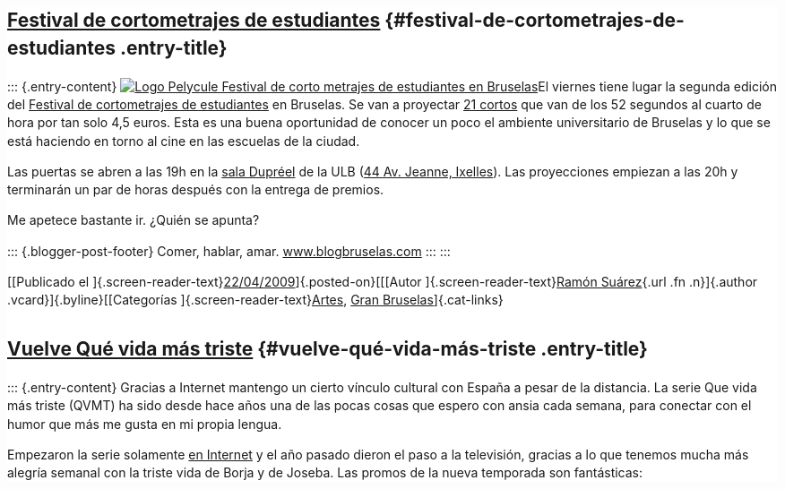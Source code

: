 [Festival de cortometrajes de estudiantes](../../../../../index.html?p=305) {#festival-de-cortometrajes-de-estudiantes .entry-title}
---------------------------------------------------------------------------

::: {.entry-content}
[![Logo Pelycule Festival de corto metrajes de estudiantes en
Bruselas](http://www.cerclepolytechnique.be/activites/polycule/polycule_logo2.png/image_preview)](http://www.cerclepolytechnique.be/activites/polycule/edition-2009)El
viernes tiene lugar la segunda edición del [Festival de cortometrajes de
estudiantes](http://www.koreus.com/modules/newbb/topic38634.html) en
Bruselas. Se van a proyectar [21
cortos](http://www.cerclepolytechnique.be/activites/polycule/Polycule-Programme09.pdf)
que van de los 52 segundos al cuarto de hora por tan solo 4,5 euros.
Esta es una buena oportunidad de conocer un poco el ambiente
universitario de Bruselas y lo que se está haciendo en torno al cine en
las escuelas de la ciudad.

Las puertas se abren a las 19h en la [sala
Dupréel](http://www.cerclepolytechnique.be/activites/polycule/plan) de
la ULB ([44 Av. Jeanne,
Ixelles](http://maps.google.com/maps?f=q&source=s_q&hl=en&geocode=&q=dupr%C3%A9el,+44+Av.+Jeanne,+Ixelles&sll=50.813869,4.378338&sspn=0.00945,0.027573&g=44+Av.+Jeanne,+Ixelles&ie=UTF8&ll=50.815528,4.380938&spn=0.004725,0.013787&z=17&iwloc=A)).
Las proyecciones empiezan a las 20h y terminarán un par de horas después
con la entrega de premios.

Me apetece bastante ir. ¿Quién se apunta?

::: {.blogger-post-footer}
Comer, hablar, amar. www.blogbruselas.com
:::
:::

[[Publicado el
]{.screen-reader-text}[22/04/2009](../../../../../index.html?p=305)]{.posted-on}[[[Autor
]{.screen-reader-text}[Ramón
Suárez](../../../../2010/04/30/index.html?author=2){.url .fn
.n}]{.author .vcard}]{.byline}[[Categorías
]{.screen-reader-text}[Artes](../../../../category/artes/index.html),
[Gran
Bruselas](../../../../category/gran-bruselas/index.html)]{.cat-links}

[Vuelve Qué vida más triste](../../../../../index.html?p=304) {#vuelve-qué-vida-más-triste .entry-title}
-------------------------------------------------------------

::: {.entry-content}
Gracias a Internet mantengo un cierto vínculo cultural con España a
pesar de la distancia. La serie Que vida más triste (QVMT) ha sido desde
hace años una de las pocas cosas que espero con ansia cada semana, para
conectar con el humor que más me gusta en mi propia lengua.

Empezaron la serie solamente [en Internet](http://quevidamastriste.com/)
y el año pasado dieron el paso a la televisión, gracias a lo que tenemos
mucha más alegría semanal con la triste vida de Borja y de Joseba. Las
promos de la nueva temporada son fantásticas:
